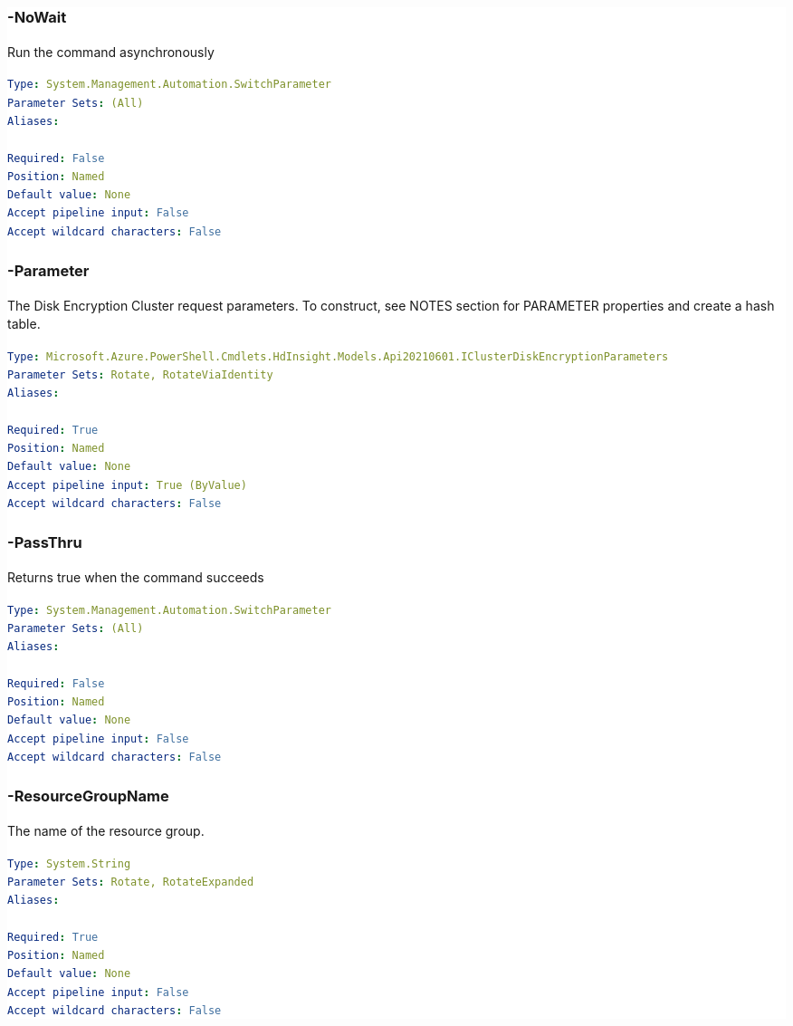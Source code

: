 ### -NoWait
Run the command asynchronously

```yaml
Type: System.Management.Automation.SwitchParameter
Parameter Sets: (All)
Aliases:

Required: False
Position: Named
Default value: None
Accept pipeline input: False
Accept wildcard characters: False
```

### -Parameter
The Disk Encryption Cluster request parameters.
To construct, see NOTES section for PARAMETER properties and create a hash table.

```yaml
Type: Microsoft.Azure.PowerShell.Cmdlets.HdInsight.Models.Api20210601.IClusterDiskEncryptionParameters
Parameter Sets: Rotate, RotateViaIdentity
Aliases:

Required: True
Position: Named
Default value: None
Accept pipeline input: True (ByValue)
Accept wildcard characters: False
```

### -PassThru
Returns true when the command succeeds

```yaml
Type: System.Management.Automation.SwitchParameter
Parameter Sets: (All)
Aliases:

Required: False
Position: Named
Default value: None
Accept pipeline input: False
Accept wildcard characters: False
```

### -ResourceGroupName
The name of the resource group.

```yaml
Type: System.String
Parameter Sets: Rotate, RotateExpanded
Aliases:

Required: True
Position: Named
Default value: None
Accept pipeline input: False
Accept wildcard characters: False
```
